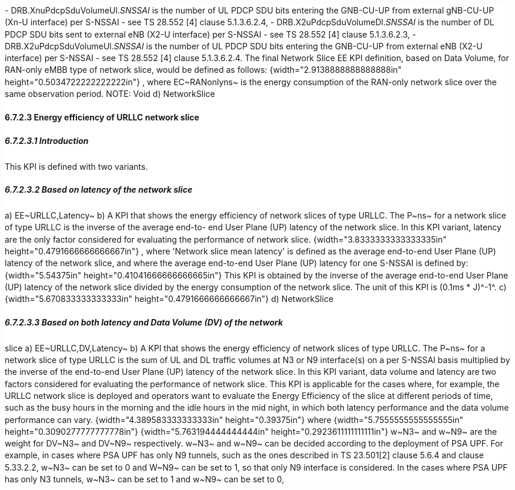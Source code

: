 \- DRB.XnuPdcpSduVolumeUl._SNSSAI_ is the number of UL PDCP SDU bits entering
the GNB-CU-UP from external gNB-CU-UP (Xn-U interface) per S-NSSAI - see TS
28.552 [4] clause 5.1.3.6.2.4,
\- DRB.X2uPdcpSduVolumeDl._SNSSAI_ is the number of DL PDCP SDU bits sent to
external eNB (X2-U interface) per S-NSSAI - see TS 28.552 [4] clause
5.1.3.6.2.3,
\- DRB.X2uPdcpSduVolumeUl._SNSSAI_ is the number of UL PDCP SDU bits entering
the GNB-CU-UP from external eNB (X2-U interface) per S-NSSAI - see TS 28.552
[4] clause 5.1.3.6.2.4.
The final Network Slice EE KPI definition, based on Data Volume, for RAN-only
eMBB type of network slice, would be defined as follows:
{width="2.9138888888888888in" height="0.5034722222222222in"}
, where EC~RANonlyns~ is the energy consumption of the RAN-only network slice
over the same observation period.
NOTE: Void
d) NetworkSlice
#### 6.7.2.3 Energy efficiency of URLLC network slice
##### 6.7.2.3.1 Introduction
This KPI is defined with two variants.
##### 6.7.2.3.2 Based on latency of the network slice
a) EE~URLLC,Latency~
b) A KPI that shows the energy efficiency of network slices of type URLLC. The
P~ns~ for a network slice of type URLLC is the inverse of the average end-to-
end User Plane (UP) latency of the network slice. In this KPI variant, latency
are the only factor considered for evaluating the performance of network
slice.
{width="3.8333333333333335in" height="0.4791666666666667in"}
, where 'Network slice mean latency' is defined as the average end-to-end User
Plane (UP) latency of the network slice, and where the average end-to-end User
Plane (UP) latency for one S-NSSAI is defined by:
{width="5.54375in" height="0.41041666666666665in"}
This KPI is obtained by the inverse of the average end-to-end User Plane (UP)
latency of the network slice divided by the energy consumption of the network
slice. The unit of this KPI is (0.1ms * J)^-1^.
c)
{width="5.670833333333333in" height="0.4791666666666667in"}
d) NetworkSlice
##### 6.7.2.3.3 Based on both latency and Data Volume (DV) of the network
slice
a) EE~URLLC,DV,Latency~
b) A KPI that shows the energy efficiency of network slices of type URLLC. The
P~ns~ for a network slice of type URLLC is the sum of UL and DL traffic
volumes at N3 or N9 interface(s) on a per S-NSSAI basis multiplied by the
inverse of the end-to-end User Plane (UP) latency of the network slice. In
this KPI variant, data volume and latency are two factors considered for
evaluating the performance of network slice. This KPI is applicable for the
cases where, for example, the URLLC network slice is deployed and operators
want to evaluate the Energy Efficiency of the slice at different periods of
time, such as the busy hours in the morning and the idle hours in the mid
night, in which both latency performance and the data volume performance can
vary.
{width="4.389583333333333in" height="0.39375in"}
where
{width="5.7555555555555555in" height="0.3090277777777778in"}
{width="5.763194444444444in" height="0.2923611111111111in"}
w~N3~ and w~N9~ are the weight for DV~N3~ and DV~N9~ respectively. w~N3~ and
w~N9~ can be decided according to the deployment of PSA UPF. For example, in
cases where PSA UPF has only N9 tunnels, such as the ones described in TS
23.501[2] clause 5.6.4 and clause 5.33.2.2, w~N3~ can be set to 0 and W~N9~
can be set to 1, so that only N9 interface is considered. In the cases where
PSA UPF has only N3 tunnels, w~N3~ can be set to 1 and w~N9~ can be set to 0,